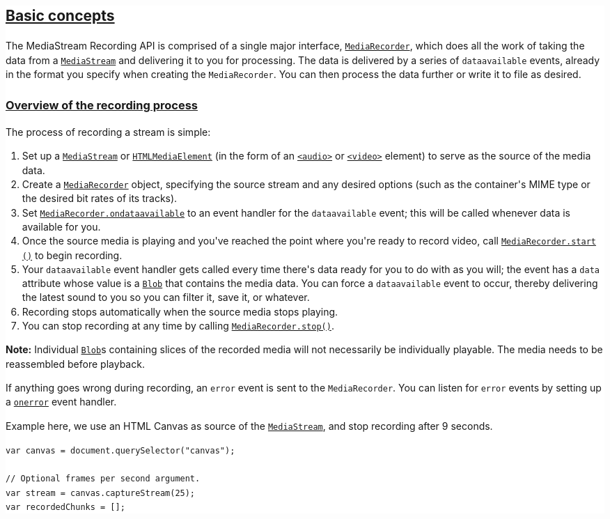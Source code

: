 [Basic concepts](#basic_concepts "Permalink to Basic concepts")
---------------------------------------------------------------

The MediaStream Recording API is comprised of a single major interface, [`MediaRecorder`](https://developer.mozilla.org/en-US/docs/Web/API/MediaRecorder), which does all the work of taking the data from a [`MediaStream`](https://developer.mozilla.org/en-US/docs/Web/API/MediaStream) and delivering it to you for processing. The data is delivered by a series of `dataavailable` events, already in the format you specify when creating the `MediaRecorder`. You can then process the data further or write it to file as desired.

### [Overview of the recording process](#overview_of_the_recording_process "Permalink to Overview of the recording process")

The process of recording a stream is simple:

1.  Set up a [`MediaStream`](https://developer.mozilla.org/en-US/docs/Web/API/MediaStream) or [`HTMLMediaElement`](https://developer.mozilla.org/en-US/docs/Web/API/HTMLMediaElement) (in the form of an [`<audio>`](https://developer.mozilla.org/en-US/docs/Web/HTML/Element/audio) or [`<video>`](https://developer.mozilla.org/en-US/docs/Web/HTML/Element/video) element) to serve as the source of the media data.
2.  Create a [`MediaRecorder`](https://developer.mozilla.org/en-US/docs/Web/API/MediaRecorder) object, specifying the source stream and any desired options (such as the container's MIME type or the desired bit rates of its tracks).
3.  Set [`MediaRecorder.ondataavailable`](https://developer.mozilla.org/en-US/docs/Web/API/MediaRecorder/ondataavailable) to an event handler for the `dataavailable` event; this will be called whenever data is available for you.
4.  Once the source media is playing and you've reached the point where you're ready to record video, call [`MediaRecorder.start()`](https://developer.mozilla.org/en-US/docs/Web/API/MediaRecorder/start) to begin recording.
5.  Your `dataavailable` event handler gets called every time there's data ready for you to do with as you will; the event has a `data` attribute whose value is a [`Blob`](https://developer.mozilla.org/en-US/docs/Web/API/Blob) that contains the media data. You can force a `dataavailable` event to occur, thereby delivering the latest sound to you so you can filter it, save it, or whatever.
6.  Recording stops automatically when the source media stops playing.
7.  You can stop recording at any time by calling [`MediaRecorder.stop()`](https://developer.mozilla.org/en-US/docs/Web/API/MediaRecorder/stop).

**Note:** Individual [`Blob`](https://developer.mozilla.org/en-US/docs/Web/API/Blob)s containing slices of the recorded media will not necessarily be individually playable. The media needs to be reassembled before playback.

If anything goes wrong during recording, an `error` event is sent to the `MediaRecorder`. You can listen for `error` events by setting up a [`onerror`](https://developer.mozilla.org/en-US/docs/Web/API/MediaRecorder/onerror "onerror") event handler.  
  
Example here, we use an HTML Canvas as source of the [`MediaStream`](https://developer.mozilla.org/en-US/docs/Web/API/MediaStream), and stop recording after 9 seconds.

    var canvas = document.querySelector("canvas");

    // Optional frames per second argument.
    var stream = canvas.captureStream(25);
    var recordedChunks = [];
